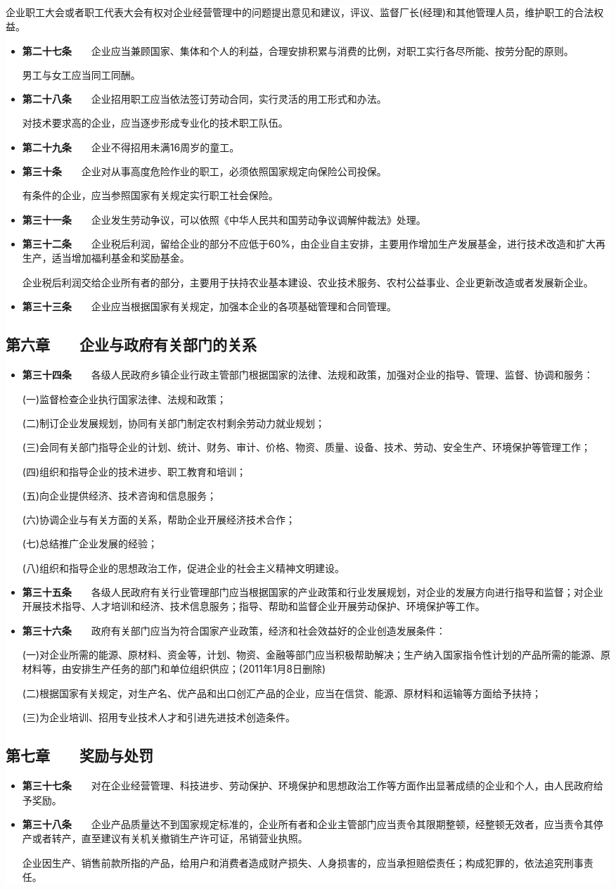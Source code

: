   企业职工大会或者职工代表大会有权对企业经营管理中的问题提出意见和建议，评议、监督厂长(经理)和其他管理人员，维护职工的合法权益。

- **第二十七条**　　企业应当兼顾国家、集体和个人的利益，合理安排积累与消费的比例，对职工实行各尽所能、按劳分配的原则。

  男工与女工应当同工同酬。

- **第二十八条**　　企业招用职工应当依法签订劳动合同，实行灵活的用工形式和办法。

  对技术要求高的企业，应当逐步形成专业化的技术职工队伍。

- **第二十九条**　　企业不得招用未满16周岁的童工。

- **第三十条**　　企业对从事高度危险作业的职工，必须依照国家规定向保险公司投保。

  有条件的企业，应当参照国家有关规定实行职工社会保险。

- **第三十一条**　　企业发生劳动争议，可以依照《中华人民共和国劳动争议调解仲裁法》处理。

- **第三十二条**　　企业税后利润，留给企业的部分不应低于60%，由企业自主安排，主要用作增加生产发展基金，进行技术改造和扩大再生产，适当增加福利基金和奖励基金。

  企业税后利润交给企业所有者的部分，主要用于扶持农业基本建设、农业技术服务、农村公益事业、企业更新改造或者发展新企业。

- **第三十三条**　　企业应当根据国家有关规定，加强本企业的各项基础管理和合同管理。

## 第六章　　企业与政府有关部门的关系

- **第三十四条**　　各级人民政府乡镇企业行政主管部门根据国家的法律、法规和政策，加强对企业的指导、管理、监督、协调和服务：

  (一)监督检查企业执行国家法律、法规和政策；

  (二)制订企业发展规划，协同有关部门制定农村剩余劳动力就业规划；

  (三)会同有关部门指导企业的计划、统计、财务、审计、价格、物资、质量、设备、技术、劳动、安全生产、环境保护等管理工作；

  (四)组织和指导企业的技术进步、职工教育和培训；

  (五)向企业提供经济、技术咨询和信息服务；

  (六)协调企业与有关方面的关系，帮助企业开展经济技术合作；

  (七)总结推广企业发展的经验；

  (八)组织和指导企业的思想政治工作，促进企业的社会主义精神文明建设。

- **第三十五条**　　各级人民政府有关行业管理部门应当根据国家的产业政策和行业发展规划，对企业的发展方向进行指导和监督；对企业开展技术指导、人才培训和经济、技术信息服务；指导、帮助和监督企业开展劳动保护、环境保护等工作。

- **第三十六条**　　政府有关部门应当为符合国家产业政策，经济和社会效益好的企业创造发展条件：

  (一)对企业所需的能源、原材料、资金等，计划、物资、金融等部门应当积极帮助解决；生产纳入国家指令性计划的产品所需的能源、原材料等，由安排生产任务的部门和单位组织供应；(2011年1月8日删除)

  (二)根据国家有关规定，对生产名、优产品和出口创汇产品的企业，应当在信贷、能源、原材料和运输等方面给予扶持；

  (三)为企业培训、招用专业技术人才和引进先进技术创造条件。

## 第七章　　奖励与处罚

- **第三十七条**　　对在企业经营管理、科技进步、劳动保护、环境保护和思想政治工作等方面作出显著成绩的企业和个人，由人民政府给予奖励。

- **第三十八条**　　企业产品质量达不到国家规定标准的，企业所有者和企业主管部门应当责令其限期整顿，经整顿无效者，应当责令其停产或者转产，直至建议有关机关撤销生产许可证，吊销营业执照。

  企业因生产、销售前款所指的产品，给用户和消费者造成财产损失、人身损害的，应当承担赔偿责任；构成犯罪的，依法追究刑事责任。
